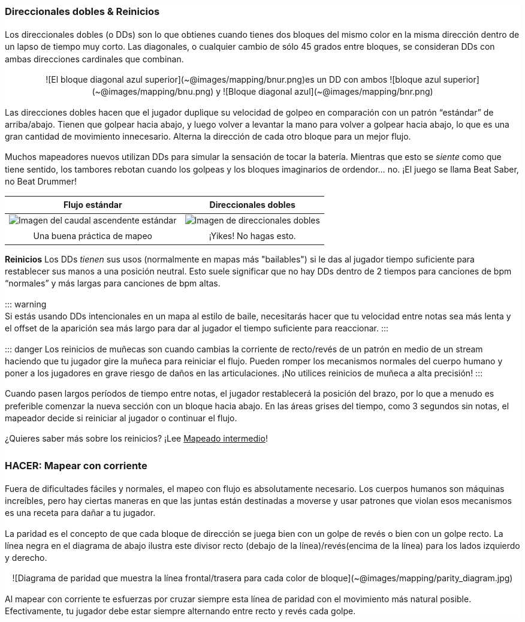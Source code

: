 ### Direccionales dobles & Reinicios
Los direccionales dobles (o DDs) son lo que obtienes cuando tienes dos bloques del mismo color en la misma dirección dentro de un lapso de tiempo muy corto. Las diagonales, o cualquier cambio de sólo 45 grados entre bloques, se consideran DDs con ambas direcciones cardinales que combinan.   
<p align="center">
![El bloque diagonal azul superior](~@images/mapping/bnur.png)es un DD con ambos ![bloque azul superior](~@images/mapping/bnu.png) y ![Bloque diagonal azul](~@images/mapping/bnr.png)
</p>

Las direcciones dobles hacen que el jugador duplique su velocidad de golpeo en comparación con un patrón “estándar” de arriba/abajo. Tienen que golpear hacia abajo, y luego volver a levantar la mano para volver a golpear hacia abajo, lo que es una gran cantidad de movimiento innecesario. Alterna la dirección de cada otro bloque para un mejor flujo.

Muchos mapeadores nuevos utilizan DDs para simular la sensación de tocar la batería. Mientras que esto se *siente* como que tiene sentido, los tambores rebotan cuando los golpeas y los bloques imaginarios de ordendor… no. ¡El juego se llama Beat Saber, no Beat Drummer!

|                                Flujo estándar                                |                            Direccionales dobles                             |
|:----------------------------------------------------------------------------:|:---------------------------------------------------------------------------:|
| ![Imagen del caudal ascendente estándar](~@images/mapping/standard-flow.jpg) | ![Imagen de direccionales dobles](~@images/mapping/double-directionals.jpg) |
|                         Una buena práctica de mapeo                          |                           ¡Yikes! No hagas esto.                            |

**Reinicios** Los DDs *tienen* sus usos (normalmente en mapas más "bailables") si le das al jugador tiempo suficiente para restablecer sus manos a una posición neutral. Esto suele significar que no hay DDs dentro de 2 tiempos para canciones de bpm “normales” y más largas para canciones de bpm altas.

::: warning  
Si estás usando DDs intencionales en un mapa al estilo de baile, necesitarás hacer que tu velocidad entre notas sea más lenta y el offset de la aparición sea más largo para dar al jugador el tiempo suficiente para reaccionar. :::

::: danger Los reinicios de muñecas son cuando cambias la corriente de recto/revés de un patrón en medio de un stream haciendo que tu jugador gire la muñeca para reiniciar el flujo. Pueden romper los mecanismos normales del cuerpo humano y poner a los jugadores en grave riesgo de daños en las articulaciones. ¡No utilices reinicios de muñeca a alta precisión! :::

Cuando pasen largos períodos de tiempo entre notas, el jugador restablecerá la posición del brazo, por lo que a menudo es preferible comenzar la nueva sección con un bloque hacia abajo.  En las áreas grises del tiempo, como 3 segundos sin notas, el mapeador decide si reiniciar al jugador o continuar el flujo.

¿Quieres saber más sobre los reinicios? ¡Lee [Mapeado intermedio](./intermediate-mapping.md)!

### HACER: Mapear con corriente
Fuera de dificultades fáciles y normales, el mapeo con flujo es absolutamente necesario. Los cuerpos humanos son máquinas increíbles, pero hay ciertas maneras en que las juntas están destinadas a moverse y usar patrones que violan esos mecanismos es una receta para dañar a tu jugador.

La paridad es el concepto de que cada bloque de dirección se juega bien con un golpe de revés o bien con un golpe recto. La línea negra en el diagrama de abajo ilustra este divisor recto (debajo de la línea)/revés(encima de la línea) para los lados izquierdo y derecho. 
<p align="center">
    ![Diagrama de paridad que muestra la línea frontal/trasera para cada color de bloque](~@images/mapping/parity_diagram.jpg)
</p>
Al mapear con corriente te esfuerzas por cruzar siempre esta línea de paridad con el movimiento más natural posible. Efectivamente, tu jugador debe estar siempre alternando entre recto y revés cada golpe.
